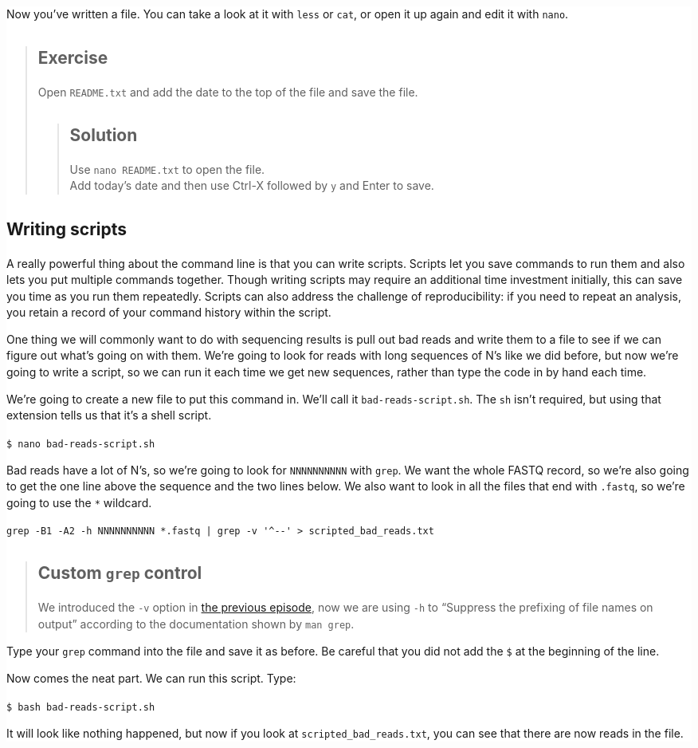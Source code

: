Now you’ve written a file. You can take a look at it with `less` or `cat`, or open it up again and edit it with `nano`.

> Exercise
> --------
> 
> Open `README.txt` and add the date to the top of the file and save the file.
> 
> > Solution
> > --------
> > 
> > Use `nano README.txt` to open the file.  
> > Add today’s date and then use Ctrl\-X followed by `y` and Enter to save.

Writing scripts
---------------

A really powerful thing about the command line is that you can write scripts. Scripts let you save commands to run them and also lets you put multiple commands together. Though writing scripts may require an additional time investment initially, this can save you time as you run them repeatedly. Scripts can also address the challenge of reproducibility: if you need to repeat an analysis, you retain a record of your command history within the script.

One thing we will commonly want to do with sequencing results is pull out bad reads and write them to a file to see if we can figure out what’s going on with them. We’re going to look for reads with long sequences of N’s like we did before, but now we’re going to write a script, so we can run it each time we get new sequences, rather than type the code in by hand each time.

We’re going to create a new file to put this command in. We’ll call it `bad-reads-script.sh`. The `sh` isn’t required, but using that extension tells us that it’s a shell script.

    $ nano bad-reads-script.sh
    

Bad reads have a lot of N’s, so we’re going to look for `NNNNNNNNNN` with `grep`. We want the whole FASTQ record, so we’re also going to get the one line above the sequence and the two lines below. We also want to look in all the files that end with `.fastq`, so we’re going to use the `*` wildcard.

    grep -B1 -A2 -h NNNNNNNNNN *.fastq | grep -v '^--' > scripted_bad_reads.txt
    

> Custom `grep` control
> ---------------------
> 
> We introduced the `-v` option in [the previous episode](http://www.datacarpentry.org/shell-genomics/04-redirection/), now we are using `-h` to “Suppress the prefixing of file names on output” according to the documentation shown by `man grep`.

Type your `grep` command into the file and save it as before. Be careful that you did not add the `$` at the beginning of the line.

Now comes the neat part. We can run this script. Type:

    $ bash bad-reads-script.sh
    

It will look like nothing happened, but now if you look at `scripted_bad_reads.txt`, you can see that there are now reads in the file.
